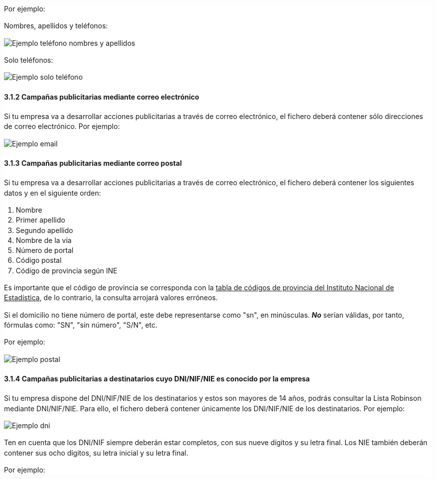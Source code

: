 Por ejemplo:

Nombres, apellidos y teléfonos:

![Ejemplo teléfono nombres y apellidos](manual-phonefull.388x178.png "Ejemplo teléfono nombres y apellidos")

Solo teléfonos:

![Ejemplo solo teléfono](manual-phonesimple.206x163.png "Ejemplo solo teléfono")

#### 3.1.2 Campañas publicitarias mediante correo electrónico

Si tu empresa va a desarrollar acciones publicitarias a través de correo electrónico, el fichero deberá contener sólo direcciones de correo electrónico. Por ejemplo:

![Ejemplo email](manual-email.321x202.png "Ejemplo email")

#### 3.1.3 Campañas publicitarias mediante correo postal

Si tu empresa va a desarrollar acciones publicitarias a través de correo electrónico, el fichero deberá contener los siguientes datos y en el siguiente orden:

1. Nombre
2. Primer apellido
3. Segundo apellido
4. Nombre de la vía
5. Número de portal
6. Código postal
7. Código de provincia según INE

Es importante que el código de provincia se corresponda con la [tabla de códigos de provincia del Instituto Nacional de Estadística](http://www.ine.es/daco/daco42/codmun/cod_provincia.htm), de lo contrario, la consulta arrojará valores erróneos.

Si el domicilio no tiene número de portal, este debe representarse como "sn", en minúsculas. ***No*** serían válidas, por tanto, fórmulas como: "SN", "sin número", "S/N", etc.

Por ejemplo:

![Ejemplo postal](manual-postal.511x180.png "Ejemplo postal")

#### 3.1.4 Campañas publicitarias a destinatarios cuyo DNI/NIF/NIE es conocido por la empresa

Si tu empresa dispone del DNI/NIF/NIE de los destinatarios y estos son mayores de 14 años, podrás consultar la Lista Robinson mediante DNI/NIF/NIE. Para ello, el fichero deberá contener únicamente los DNI/NIF/NIE de los destinatarios. Por ejemplo:

![Ejemplo dni](manual-dninifnie.187x179.png "Ejemplo DNI/NIF/NIE")

Ten en cuenta que los DNI/NIF siempre deberán estar completos, con sus nueve dígitos y su letra final. Los NIE también deberán contener sus ocho dígitos, su letra inicial y su letra final.

Por ejemplo:
